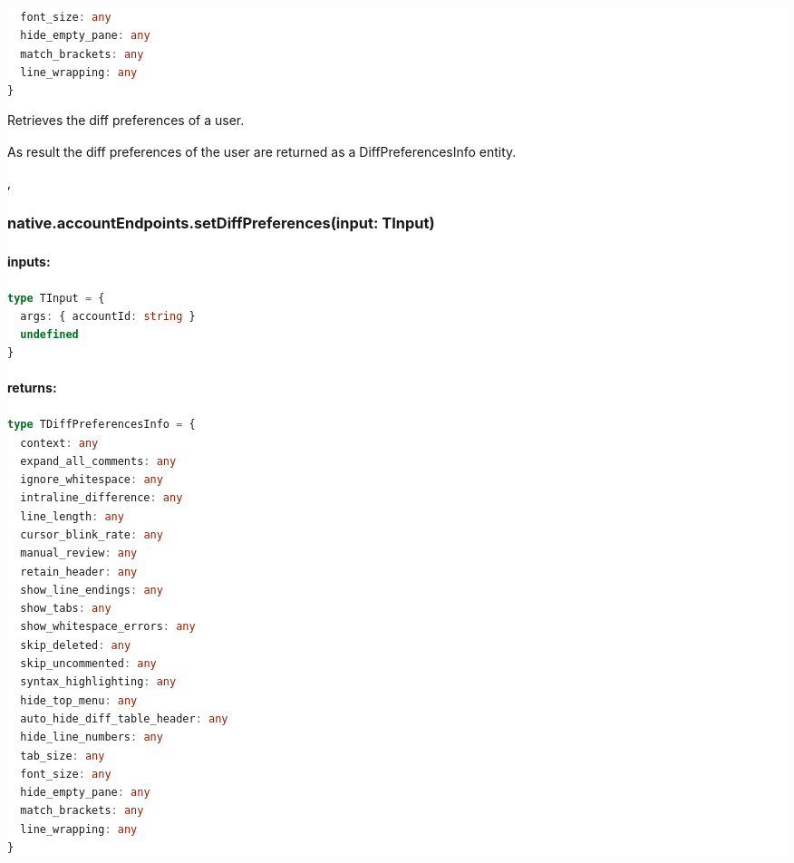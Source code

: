 ```typescript
  font_size: any
  hide_empty_pane: any
  match_brackets: any
  line_wrapping: any
}
```

Retrieves the diff preferences of a user.

As result the diff preferences of the user are returned as a
DiffPreferencesInfo entity.

,

### native.accountEndpoints.setDiffPreferences(input: TInput)

#### inputs:

```typescript
type TInput = {
  args: { accountId: string }
  undefined
}
```

#### returns:

```typescript
type TDiffPreferencesInfo = {
  context: any
  expand_all_comments: any
  ignore_whitespace: any
  intraline_difference: any
  line_length: any
  cursor_blink_rate: any
  manual_review: any
  retain_header: any
  show_line_endings: any
  show_tabs: any
  show_whitespace_errors: any
  skip_deleted: any
  skip_uncommented: any
  syntax_highlighting: any
  hide_top_menu: any
  auto_hide_diff_table_header: any
  hide_line_numbers: any
  tab_size: any
  font_size: any
  hide_empty_pane: any
  match_brackets: any
  line_wrapping: any
}
```
